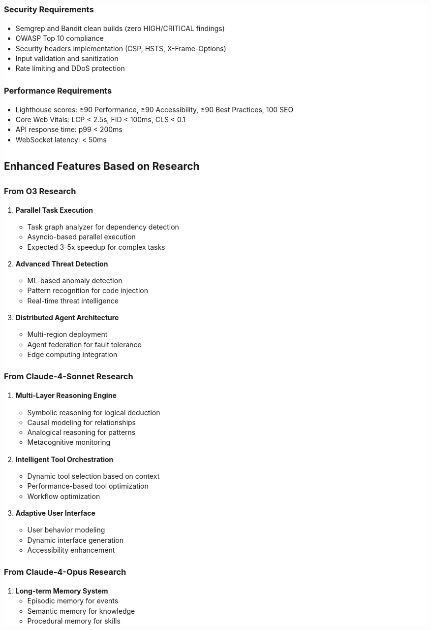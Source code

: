 ### Security Requirements
- Semgrep and Bandit clean builds (zero HIGH/CRITICAL findings)
- OWASP Top 10 compliance
- Security headers implementation (CSP, HSTS, X-Frame-Options)
- Input validation and sanitization
- Rate limiting and DDoS protection

### Performance Requirements
- Lighthouse scores: ≥90 Performance, ≥90 Accessibility, ≥90 Best Practices, 100 SEO
- Core Web Vitals: LCP < 2.5s, FID < 100ms, CLS < 0.1
- API response time: p99 < 200ms
- WebSocket latency: < 50ms

## Enhanced Features Based on Research

### From O3 Research
1. **Parallel Task Execution**
   - Task graph analyzer for dependency detection
   - Asyncio-based parallel execution
   - Expected 3-5x speedup for complex tasks

2. **Advanced Threat Detection**
   - ML-based anomaly detection
   - Pattern recognition for code injection
   - Real-time threat intelligence

3. **Distributed Agent Architecture**
   - Multi-region deployment
   - Agent federation for fault tolerance
   - Edge computing integration

### From Claude-4-Sonnet Research
1. **Multi-Layer Reasoning Engine**
   - Symbolic reasoning for logical deduction
   - Causal modeling for relationships
   - Analogical reasoning for patterns
   - Metacognitive monitoring

2. **Intelligent Tool Orchestration**
   - Dynamic tool selection based on context
   - Performance-based tool optimization
   - Workflow optimization

3. **Adaptive User Interface**
   - User behavior modeling
   - Dynamic interface generation
   - Accessibility enhancement

### From Claude-4-Opus Research
1. **Long-term Memory System**
   - Episodic memory for events
   - Semantic memory for knowledge
   - Procedural memory for skills
